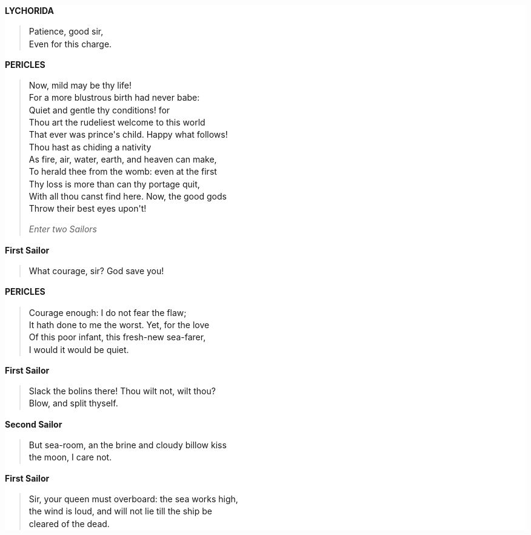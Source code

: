 <A NAME=speech43><b>LYCHORIDA</b></a>
<blockquote>
<A NAME=190>Patience, good sir,</A><br>
<A NAME=191>Even for this charge.</A><br>
</blockquote>

<A NAME=speech44><b>PERICLES</b></a>
<blockquote>
<A NAME=192>Now, mild may be thy life!</A><br>
<A NAME=193>For a more blustrous birth had never babe:</A><br>
<A NAME=194>Quiet and gentle thy conditions! for</A><br>
<A NAME=195>Thou art the rudeliest welcome to this world</A><br>
<A NAME=196>That ever was prince's child. Happy what follows!</A><br>
<A NAME=197>Thou hast as chiding a nativity</A><br>
<A NAME=198>As fire, air, water, earth, and heaven can make,</A><br>
<A NAME=199>To herald thee from the womb: even at the first</A><br>
<A NAME=200>Thy loss is more than can thy portage quit,</A><br>
<A NAME=201>With all thou canst find here. Now, the good gods</A><br>
<A NAME=202>Throw their best eyes upon't!</A><br>
<p><i>Enter two Sailors</i></p>
</blockquote>

<A NAME=speech45><b>First Sailor</b></a>
<blockquote>
<A NAME=203>What courage, sir? God save you!</A><br>
</blockquote>

<A NAME=speech46><b>PERICLES</b></a>
<blockquote>
<A NAME=204>Courage enough: I do not fear the flaw;</A><br>
<A NAME=205>It hath done to me the worst. Yet, for the love</A><br>
<A NAME=206>Of this poor infant, this fresh-new sea-farer,</A><br>
<A NAME=207>I would it would be quiet.</A><br>
</blockquote>

<A NAME=speech47><b>First Sailor</b></a>
<blockquote>
<A NAME=208>Slack the bolins there! Thou wilt not, wilt thou?</A><br>
<A NAME=209>Blow, and split thyself.</A><br>
</blockquote>

<A NAME=speech48><b>Second Sailor</b></a>
<blockquote>
<A NAME=210>But sea-room, an the brine and cloudy billow kiss</A><br>
<A NAME=211>the moon, I care not.</A><br>
</blockquote>

<A NAME=speech49><b>First Sailor</b></a>
<blockquote>
<A NAME=212>Sir, your queen must overboard: the sea works high,</A><br>
<A NAME=213>the wind is loud, and will not lie till the ship be</A><br>
<A NAME=214>cleared of the dead.</A><br>
</blockquote>
